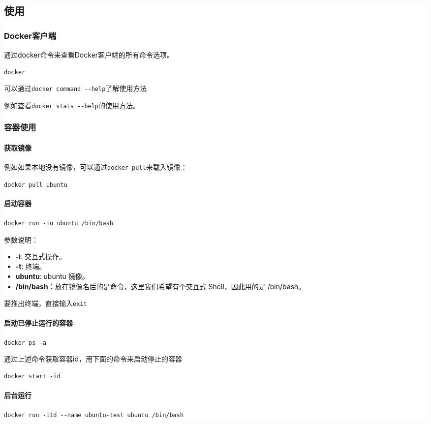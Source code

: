 



## 使用

### Docker客户端

通过docker命令来查看Docker客户端的所有命令选项。

`docker`

可以通过`docker command --help`了解使用方法

例如查看`docker stats --help`的使用方法。

### 

### 容器使用

#### 获取镜像

例如如果本地没有镜像，可以通过`docker pull`来载入镜像：

```shell
docker pull ubuntu
```

#### 启动容器

```
docker run -iu ubuntu /bin/bash
```

参数说明：

- **-i**: 交互式操作。
- **-t**: 终端。
- **ubuntu**: ubuntu 镜像。
- **/bin/bash**：放在镜像名后的是命令，这里我们希望有个交互式 Shell，因此用的是 /bin/bash。

要推出终端，直接输入`exit`



#### 启动已停止运行的容器

```shell
docker ps -a
```

通过上述命令获取容器id，用下面的命令来启动停止的容器

```
docker start -id
```



#### 后台运行

```shell
docker run -itd --name ubuntu-test ubuntu /bin/bash
```
